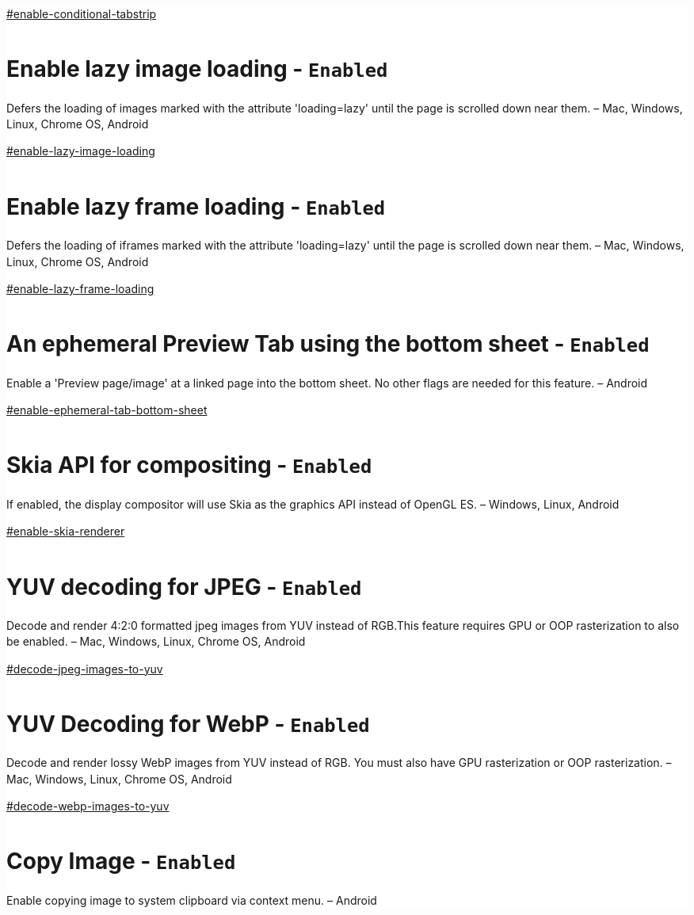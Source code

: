 [#enable-conditional-tabstrip](chrome://flags/#enable-conditional-tabstrip)


# Enable lazy image loading - `Enabled`
Defers the loading of images marked with the attribute 'loading=lazy' until the page is scrolled down near them. – Mac, Windows, Linux, Chrome OS, Android

[#enable-lazy-image-loading](chrome://flags/#enable-lazy-image-loading)


# Enable lazy frame loading - `Enabled`
Defers the loading of iframes marked with the attribute 'loading=lazy' until the page is scrolled down near them. – Mac, Windows, Linux, Chrome OS, Android

[#enable-lazy-frame-loading](chrome://flags/#enable-lazy-frame-loading)


# An ephemeral Preview Tab using the bottom sheet - `Enabled`
Enable a 'Preview page/image' at a linked page into the bottom sheet. No other flags are needed for this feature. – Android

[#enable-ephemeral-tab-bottom-sheet](chrome://flags/#enable-ephemeral-tab-bottom-sheet)


# Skia API for compositing - `Enabled`

If enabled, the display compositor will use Skia as the graphics API instead of OpenGL ES. – Windows, Linux, Android

[#enable-skia-renderer](chrome://flags/#enable-skia-renderer)


# YUV decoding for JPEG - `Enabled`
Decode and render 4:2:0 formatted jpeg images from YUV instead of RGB.This feature requires GPU or OOP rasterization to also be enabled. – Mac, Windows, Linux, Chrome OS, Android

[#decode-jpeg-images-to-yuv](chrome://flags/#decode-jpeg-images-to-yuv)


# YUV Decoding for WebP - `Enabled`
Decode and render lossy WebP images from YUV instead of RGB. You must also have GPU rasterization or OOP rasterization. – Mac, Windows, Linux, Chrome OS, Android

[#decode-webp-images-to-yuv](chrome://flags/#decode-webp-images-to-yuv)


# Copy Image - `Enabled`
Enable copying image to system clipboard via context menu. – Android
